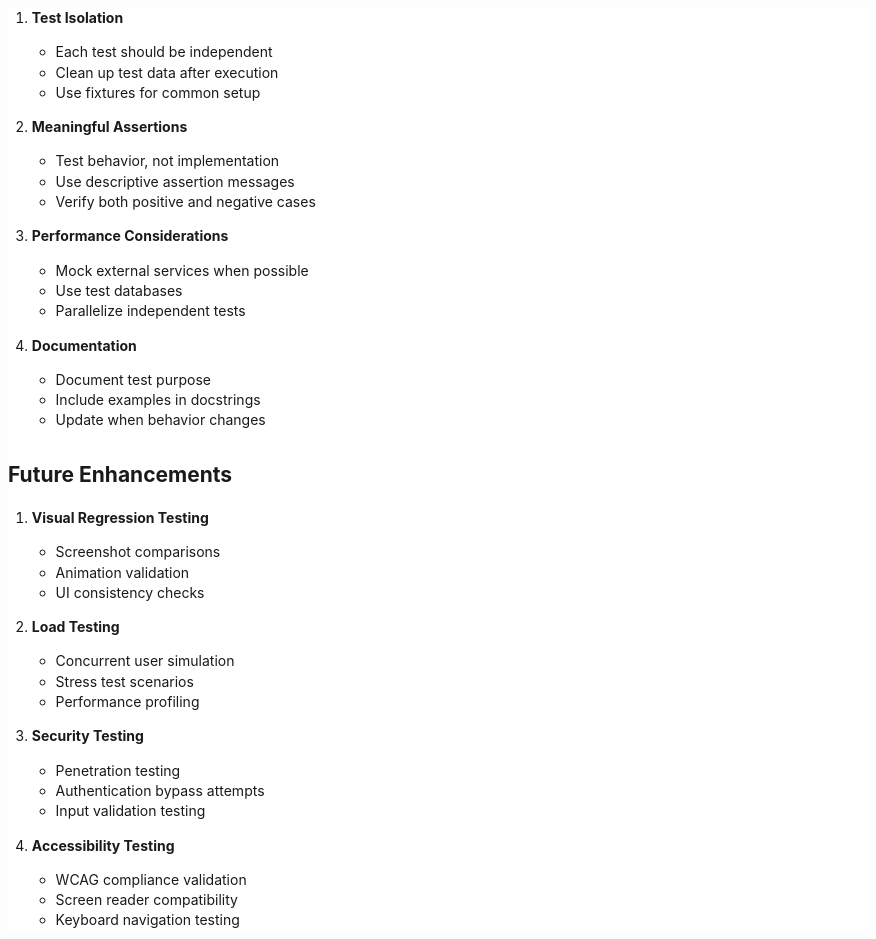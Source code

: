 1. **Test Isolation**
   - Each test should be independent
   - Clean up test data after execution
   - Use fixtures for common setup

2. **Meaningful Assertions**
   - Test behavior, not implementation
   - Use descriptive assertion messages
   - Verify both positive and negative cases

3. **Performance Considerations**
   - Mock external services when possible
   - Use test databases
   - Parallelize independent tests

4. **Documentation**
   - Document test purpose
   - Include examples in docstrings
   - Update when behavior changes

## Future Enhancements

1. **Visual Regression Testing**
   - Screenshot comparisons
   - Animation validation
   - UI consistency checks

2. **Load Testing**
   - Concurrent user simulation
   - Stress test scenarios
   - Performance profiling

3. **Security Testing**
   - Penetration testing
   - Authentication bypass attempts
   - Input validation testing

4. **Accessibility Testing**
   - WCAG compliance validation
   - Screen reader compatibility
   - Keyboard navigation testing
